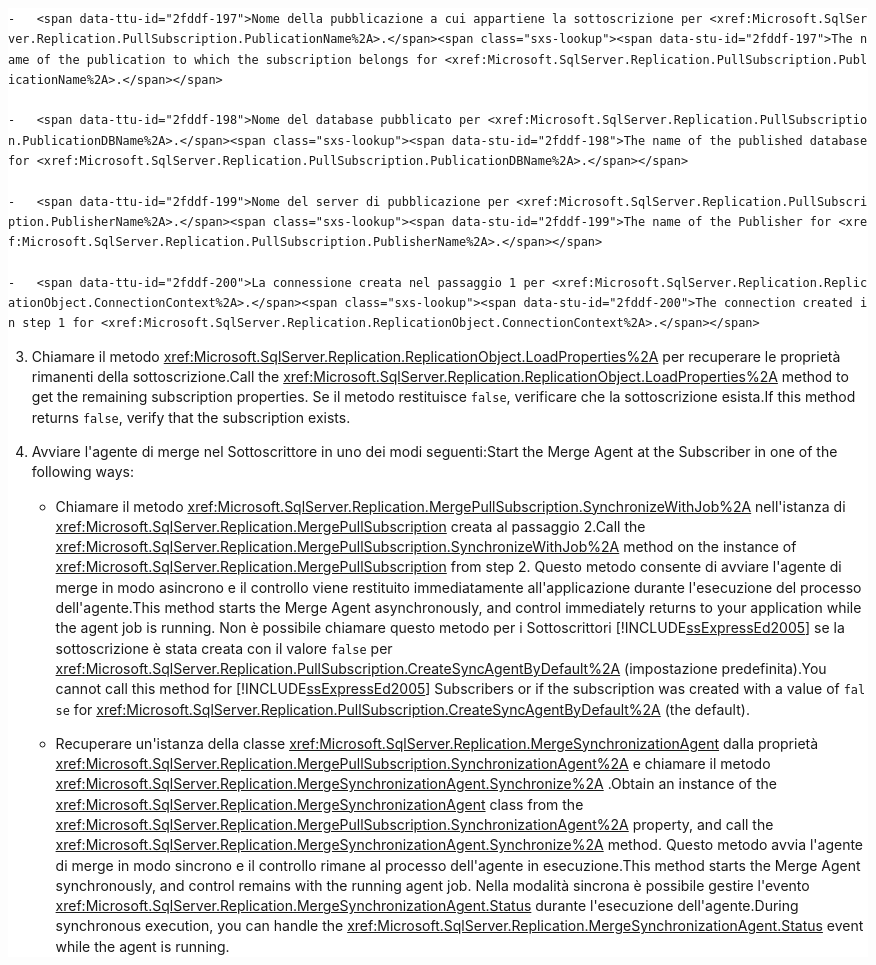     -   <span data-ttu-id="2fddf-197">Nome della pubblicazione a cui appartiene la sottoscrizione per <xref:Microsoft.SqlServer.Replication.PullSubscription.PublicationName%2A>.</span><span class="sxs-lookup"><span data-stu-id="2fddf-197">The name of the publication to which the subscription belongs for <xref:Microsoft.SqlServer.Replication.PullSubscription.PublicationName%2A>.</span></span>  
  
    -   <span data-ttu-id="2fddf-198">Nome del database pubblicato per <xref:Microsoft.SqlServer.Replication.PullSubscription.PublicationDBName%2A>.</span><span class="sxs-lookup"><span data-stu-id="2fddf-198">The name of the published database for <xref:Microsoft.SqlServer.Replication.PullSubscription.PublicationDBName%2A>.</span></span>  
  
    -   <span data-ttu-id="2fddf-199">Nome del server di pubblicazione per <xref:Microsoft.SqlServer.Replication.PullSubscription.PublisherName%2A>.</span><span class="sxs-lookup"><span data-stu-id="2fddf-199">The name of the Publisher for <xref:Microsoft.SqlServer.Replication.PullSubscription.PublisherName%2A>.</span></span>  
  
    -   <span data-ttu-id="2fddf-200">La connessione creata nel passaggio 1 per <xref:Microsoft.SqlServer.Replication.ReplicationObject.ConnectionContext%2A>.</span><span class="sxs-lookup"><span data-stu-id="2fddf-200">The connection created in step 1 for <xref:Microsoft.SqlServer.Replication.ReplicationObject.ConnectionContext%2A>.</span></span>  
  
3.  <span data-ttu-id="2fddf-201">Chiamare il metodo <xref:Microsoft.SqlServer.Replication.ReplicationObject.LoadProperties%2A> per recuperare le proprietà rimanenti della sottoscrizione.</span><span class="sxs-lookup"><span data-stu-id="2fddf-201">Call the <xref:Microsoft.SqlServer.Replication.ReplicationObject.LoadProperties%2A> method to get the remaining subscription properties.</span></span> <span data-ttu-id="2fddf-202">Se il metodo restituisce `false`, verificare che la sottoscrizione esista.</span><span class="sxs-lookup"><span data-stu-id="2fddf-202">If this method returns `false`, verify that the subscription exists.</span></span>  
  
4.  <span data-ttu-id="2fddf-203">Avviare l'agente di merge nel Sottoscrittore in uno dei modi seguenti:</span><span class="sxs-lookup"><span data-stu-id="2fddf-203">Start the Merge Agent at the Subscriber in one of the following ways:</span></span>  
  
    -   <span data-ttu-id="2fddf-204">Chiamare il metodo <xref:Microsoft.SqlServer.Replication.MergePullSubscription.SynchronizeWithJob%2A> nell'istanza di <xref:Microsoft.SqlServer.Replication.MergePullSubscription> creata al passaggio 2.</span><span class="sxs-lookup"><span data-stu-id="2fddf-204">Call the <xref:Microsoft.SqlServer.Replication.MergePullSubscription.SynchronizeWithJob%2A> method on the instance of <xref:Microsoft.SqlServer.Replication.MergePullSubscription> from step 2.</span></span> <span data-ttu-id="2fddf-205">Questo metodo consente di avviare l'agente di merge in modo asincrono e il controllo viene restituito immediatamente all'applicazione durante l'esecuzione del processo dell'agente.</span><span class="sxs-lookup"><span data-stu-id="2fddf-205">This method starts the Merge Agent asynchronously, and control immediately returns to your application while the agent job is running.</span></span> <span data-ttu-id="2fddf-206">Non è possibile chiamare questo metodo per i Sottoscrittori [!INCLUDE[ssExpressEd2005](../../includes/ssexpressed2005-md.md)] se la sottoscrizione è stata creata con il valore `false` per <xref:Microsoft.SqlServer.Replication.PullSubscription.CreateSyncAgentByDefault%2A> (impostazione predefinita).</span><span class="sxs-lookup"><span data-stu-id="2fddf-206">You cannot call this method for [!INCLUDE[ssExpressEd2005](../../includes/ssexpressed2005-md.md)] Subscribers or if the subscription was created with a value of `false` for <xref:Microsoft.SqlServer.Replication.PullSubscription.CreateSyncAgentByDefault%2A> (the default).</span></span>  
  
    -   <span data-ttu-id="2fddf-207">Recuperare un'istanza della classe <xref:Microsoft.SqlServer.Replication.MergeSynchronizationAgent> dalla proprietà <xref:Microsoft.SqlServer.Replication.MergePullSubscription.SynchronizationAgent%2A> e chiamare il metodo <xref:Microsoft.SqlServer.Replication.MergeSynchronizationAgent.Synchronize%2A> .</span><span class="sxs-lookup"><span data-stu-id="2fddf-207">Obtain an instance of the <xref:Microsoft.SqlServer.Replication.MergeSynchronizationAgent> class from the <xref:Microsoft.SqlServer.Replication.MergePullSubscription.SynchronizationAgent%2A> property, and call the <xref:Microsoft.SqlServer.Replication.MergeSynchronizationAgent.Synchronize%2A> method.</span></span> <span data-ttu-id="2fddf-208">Questo metodo avvia l'agente di merge in modo sincrono e il controllo rimane al processo dell'agente in esecuzione.</span><span class="sxs-lookup"><span data-stu-id="2fddf-208">This method starts the Merge Agent synchronously, and control remains with the running agent job.</span></span> <span data-ttu-id="2fddf-209">Nella modalità sincrona è possibile gestire l'evento <xref:Microsoft.SqlServer.Replication.MergeSynchronizationAgent.Status> durante l'esecuzione dell'agente.</span><span class="sxs-lookup"><span data-stu-id="2fddf-209">During synchronous execution, you can handle the <xref:Microsoft.SqlServer.Replication.MergeSynchronizationAgent.Status> event while the agent is running.</span></span>  
  